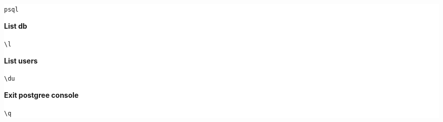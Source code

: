 ```
psql
```

**List db**
```
\l
```
**List users**
```
\du
```

**Exit postgree console**
```
\q
```

